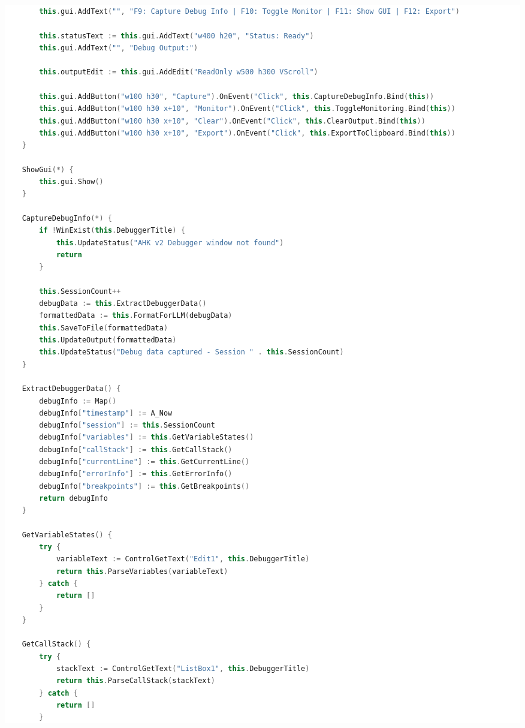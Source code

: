 ```cpp
        this.gui.AddText("", "F9: Capture Debug Info | F10: Toggle Monitor | F11: Show GUI | F12: Export")
        
        this.statusText := this.gui.AddText("w400 h20", "Status: Ready")
        this.gui.AddText("", "Debug Output:")
        
        this.outputEdit := this.gui.AddEdit("ReadOnly w500 h300 VScroll")
        
        this.gui.AddButton("w100 h30", "Capture").OnEvent("Click", this.CaptureDebugInfo.Bind(this))
        this.gui.AddButton("w100 h30 x+10", "Monitor").OnEvent("Click", this.ToggleMonitoring.Bind(this))
        this.gui.AddButton("w100 h30 x+10", "Clear").OnEvent("Click", this.ClearOutput.Bind(this))
        this.gui.AddButton("w100 h30 x+10", "Export").OnEvent("Click", this.ExportToClipboard.Bind(this))
    }
    
    ShowGui(*) {
        this.gui.Show()
    }
    
    CaptureDebugInfo(*) {
        if !WinExist(this.DebuggerTitle) {
            this.UpdateStatus("AHK v2 Debugger window not found")
            return
        }
        
        this.SessionCount++
        debugData := this.ExtractDebuggerData()
        formattedData := this.FormatForLLM(debugData)
        this.SaveToFile(formattedData)
        this.UpdateOutput(formattedData)
        this.UpdateStatus("Debug data captured - Session " . this.SessionCount)
    }
    
    ExtractDebuggerData() {
        debugInfo := Map()
        debugInfo["timestamp"] := A_Now
        debugInfo["session"] := this.SessionCount
        debugInfo["variables"] := this.GetVariableStates()
        debugInfo["callStack"] := this.GetCallStack()
        debugInfo["currentLine"] := this.GetCurrentLine()
        debugInfo["errorInfo"] := this.GetErrorInfo()
        debugInfo["breakpoints"] := this.GetBreakpoints()
        return debugInfo
    }
    
    GetVariableStates() {
        try {
            variableText := ControlGetText("Edit1", this.DebuggerTitle)
            return this.ParseVariables(variableText)
        } catch {
            return []
        }
    }
    
    GetCallStack() {
        try {
            stackText := ControlGetText("ListBox1", this.DebuggerTitle)
            return this.ParseCallStack(stackText)
        } catch {
            return []
        }
```